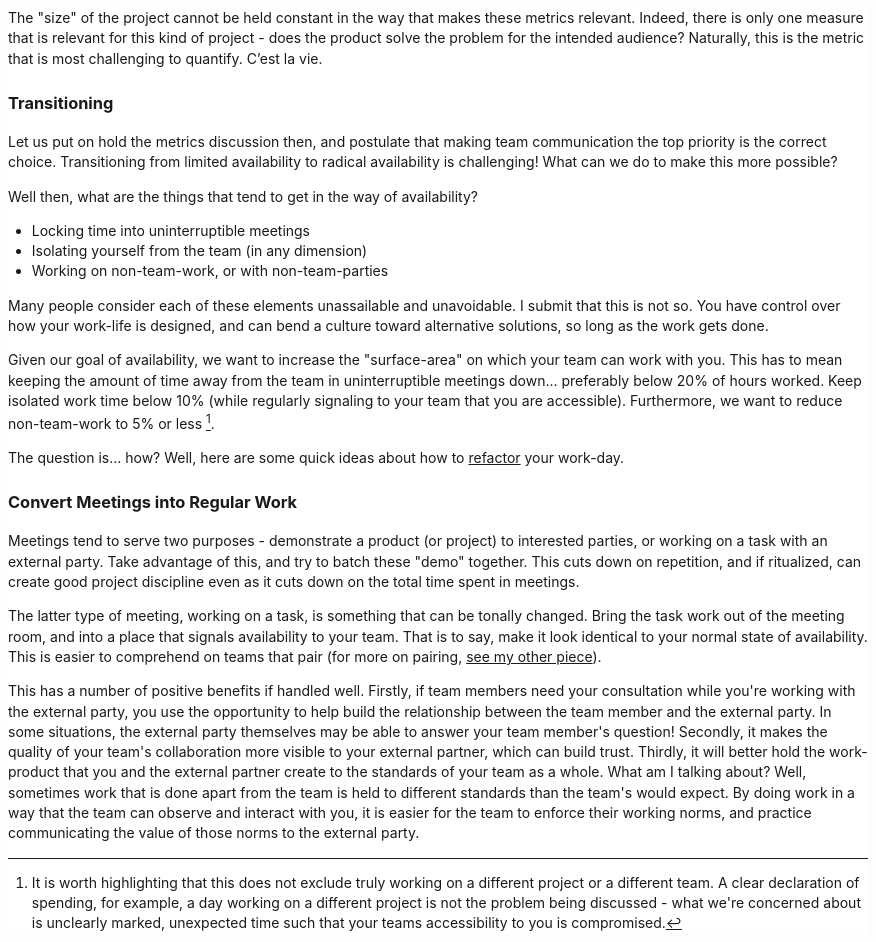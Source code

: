 The "size" of the project cannot be held constant in the way that makes these metrics relevant. Indeed, there is only one measure that is relevant for this kind of project - does the product solve the problem for the intended audience? Naturally, this is the metric that is most challenging to quantify. C’est la vie.

### Transitioning

Let us put on hold the metrics discussion then, and postulate that making team communication the top priority is the correct choice. Transitioning from limited availability to radical availability is challenging! What can we do to make this more possible?

Well then, what are the things that tend to get in the way of availability?

* Locking time into uninterruptible meetings
* Isolating yourself from the team (in any dimension)
* Working on non-team-work, or with non-team-parties

Many people consider each of these elements unassailable and unavoidable. I submit that this is not so. You have control over how your work-life is designed, and can bend a culture toward alternative solutions, so long as the work gets done.

Given our goal of availability, we want to increase the "surface-area" on which your team can work with you. This has to mean keeping the amount of time away from the team in uninterruptible meetings down... preferably below 20% of hours worked. Keep isolated work time below 10% (while regularly signaling to your team that you are accessible). Furthermore, we want to reduce non-team-work to 5% or less [^1].

[^1]: It is worth highlighting that this does not exclude truly working on a different project or a different team. A clear declaration of spending, for example, a day working on a different project is not the problem being discussed - what we're concerned about is unclearly marked, unexpected time such that your teams accessibility to you is compromised.

The question is... how? Well, here are some quick ideas about how to [refactor](https://en.wiktionary.org/wiki/refactor) your work-day.

### Convert Meetings into Regular Work

Meetings tend to serve two purposes - demonstrate a product (or project) to interested parties, or working on a task with an external party. Take advantage of this, and try to batch these "demo" together. This cuts down on repetition, and if ritualized, can create good project discipline even as it cuts down on the total time spent in meetings.

The latter type of meeting, working on a task, is something that can be tonally changed. Bring the task work out of the meeting room, and into a place that signals availability to your team. That is to say, make it look identical to your normal state of availability. This is easier to comprehend on teams that pair (for more on pairing, [see my other piece](https://medium.com/@robert.f.murdock/pairing-for-outsiders-f3bb68086de1)).

This has a number of positive benefits if handled well. Firstly, if team members need your consultation while you're working with the external party, you use the opportunity to help build the relationship between the team member and the external party. In some situations, the external party themselves may be able to answer your team member's question! Secondly, it makes the quality of your team's collaboration more visible to your external partner, which can build trust. Thirdly, it will better hold the work-product that you and the external partner create to the standards of your team as a whole. What am I talking about? Well, sometimes work that is done apart from the team is held to different standards than the team's would expect. By doing work in a way that the team can observe and interact with you, it is easier for the team to enforce their working norms, and practice communicating the value of those norms to the external party.


[^2]: If your enumerated work plan is easy to rearrange and re-order... even better! Flexibility is useful. That said, don't let trying to make the perfect plan stop you from getting rolling. Starter plans can be changed an clarified.
[^3]: In order to really "pay down that collaboration debt" and free up your time when you've adopted *radical availability*, you'll want to make sure that you're growing your team-members so they don't need you for everything. For more about making yourself less of a bottleneck, see my piece on [De-bossing yourself](https://medium.com/@robert.f.murdock/de-bossing-59b9acdc2168)
[^4]: Not covered here is the distinction between being available for collaboration and prioritizing work. When adopting a *radical availability* stance, you'll need to make clear the difference between "being able to help for a few minutes" and "changing work priorities". This is easier when you've committed to transparent and meaningful project planning.